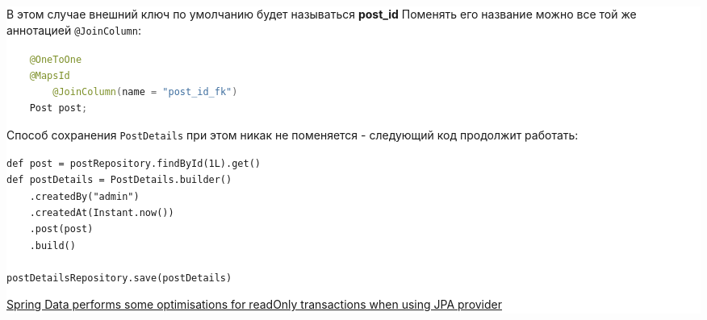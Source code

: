 В этом случае внешний ключ по умолчанию будет называться **post_id**
Поменять его название можно все той же аннотацией `@JoinColumn`:
```java
    @OneToOne
    @MapsId
		@JoinColumn(name = "post_id_fk")
    Post post;
```

Способ сохранения `PostDetails` при этом никак не поменяется - следующий код продолжит работать:
```
def post = postRepository.findById(1L).get()
def postDetails = PostDetails.builder()
	.createdBy("admin")
	.createdAt(Instant.now())
	.post(post)
	.build()

postDetailsRepository.save(postDetails)
```

[Spring Data performs some optimisations for readOnly transactions when using JPA provider](https://docs.spring.io/spring-data/jpa/docs/current/reference/html/#:~:text=Furthermore%2C%20Spring%20performs%20some%20optimizations%20on%20the%20underlying%20JPA%20provider.%20For%20example%2C%20when%20used%20with%20Hibernate%2C%20the%20flush%20mode%20is%20set%20to%20NEVER%20when%20you%20configure%20a%20transaction%20as%20readOnly%2C%20which%20causes%20Hibernate%20to%20skip%20dirty%20checks%20%28a%20noticeable%20improvement%20on%20large%20object%20trees%29. "https://docs.spring.io/spring-data/jpa/docs/current/reference/html/#:~:text=Furthermore%2C%20Spring%20performs%20some%20optimizations%20on%20the%20underlying%20JPA%20provider.%20For%20example%2C%20when%20used%20with%20Hibernate%2C%20the%20flush%20mode%20is%20set%20to%20NEVER%20when%20you%20configure%20a%20transaction%20as%20readOnly%2C%20which%20causes%20Hibernate%20to%20skip%20dirty%20checks%20(a%20noticeable%20improvement%20on%20large%20object%20trees).")